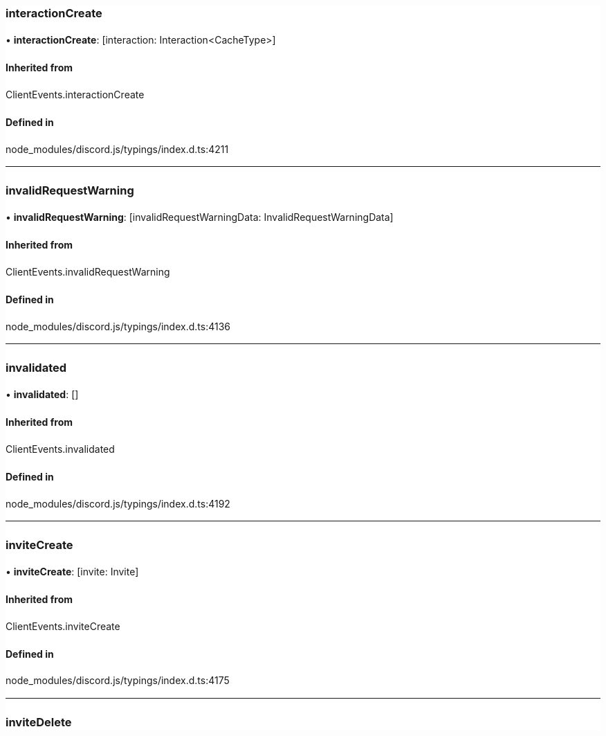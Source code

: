 ### interactionCreate

• **interactionCreate**: [interaction: Interaction<CacheType\>]

#### Inherited from

ClientEvents.interactionCreate

#### Defined in

node_modules/discord.js/typings/index.d.ts:4211

___

### invalidRequestWarning

• **invalidRequestWarning**: [invalidRequestWarningData: InvalidRequestWarningData]

#### Inherited from

ClientEvents.invalidRequestWarning

#### Defined in

node_modules/discord.js/typings/index.d.ts:4136

___

### invalidated

• **invalidated**: []

#### Inherited from

ClientEvents.invalidated

#### Defined in

node_modules/discord.js/typings/index.d.ts:4192

___

### inviteCreate

• **inviteCreate**: [invite: Invite]

#### Inherited from

ClientEvents.inviteCreate

#### Defined in

node_modules/discord.js/typings/index.d.ts:4175

___

### inviteDelete
